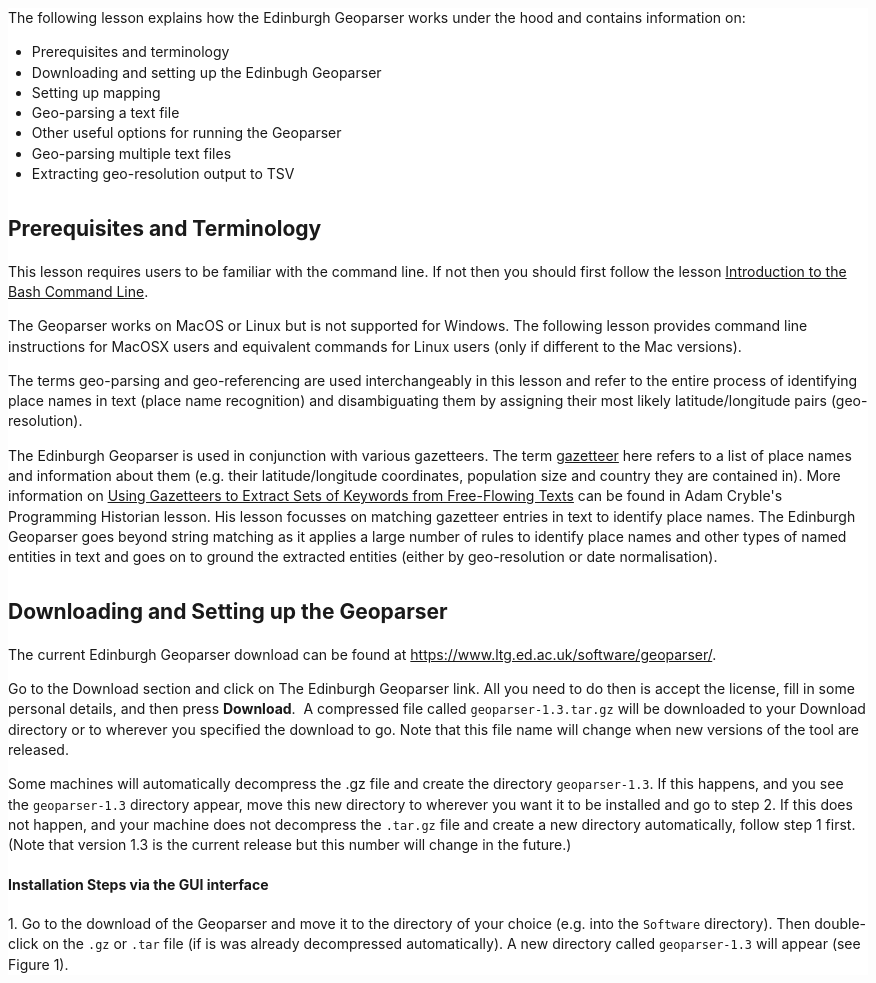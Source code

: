 The following lesson explains how the Edinburgh Geoparser works under the hood and contains information on:

* Prerequisites and terminology
* Downloading and setting up the Edinbugh Geoparser
* Setting up mapping
* Geo-parsing a text file
* Other useful options for running the Geoparser
* Geo-parsing multiple text files
* Extracting geo-resolution output to TSV

## Prerequisites and Terminology
This lesson requires users to be familiar with the command line.  If not then you should first follow the lesson [Introduction to the Bash Command Line](/en/lessons/intro-to-bash).

The Geoparser works on MacOS or Linux but is not supported for Windows. The following lesson provides command line instructions for MacOSX users and equivalent commands for Linux users (only if different to the Mac versions).

The terms geo-parsing and geo-referencing are used interchangeably in this lesson and refer to the entire process of identifying place names in text (place name recognition) and disambiguating them by assigning their most likely latitude/longitude pairs (geo-resolution).

The Edinburgh Geoparser is used in conjunction with various gazetteers. The term [gazetteer](https://en.wikipedia.org/wiki/Gazetteer) here refers to a list of place names and information about them (e.g. their latitude/longitude coordinates, population size and country they are contained in).  More information on [Using Gazetteers to Extract Sets of Keywords from Free-Flowing Texts](/en/lessons/extracting-keywords) can be found in Adam Cryble's Programming Historian lesson. His lesson focusses on matching gazetteer entries in text to identify place names.  The Edinburgh Geoparser goes beyond string matching as it applies a large number of rules to identify place names and other types of named entities in text and goes on to ground the extracted entities (either by geo-resolution or date normalisation).

## Downloading and Setting up the Geoparser

The current Edinburgh Geoparser download can be found at <https://www.ltg.ed.ac.uk/software/geoparser/>.

Go to the Download section and click on The Edinburgh Geoparser link.  All you need to do then is accept the license, fill in some personal details, and then press **Download**.  A compressed file called `geoparser-1.3.tar.gz` will be downloaded to your Download directory or to wherever you specified the download to go.  Note that this file name will change when new versions of the tool are released.

Some machines will automatically decompress the .gz file and create the directory `geoparser-1.3`.  If this happens, and you see the `geoparser-1.3` directory appear, move this new directory to wherever you want it to be installed and go to step 2.  If this does not happen, and your machine does not decompress the `.tar.gz` file and create a new directory automatically, follow step 1 first.  (Note that version 1.3 is the current release but this number will change in the future.)

#### Installation Steps via the GUI interface
1\. Go to the download of the Geoparser and move it to the directory of your choice (e.g. into the `Software` directory).  Then double-click on the `.gz` or `.tar` file (if is was already decompressed automatically).  A new directory called `geoparser-1.3` will appear (see Figure 1).
